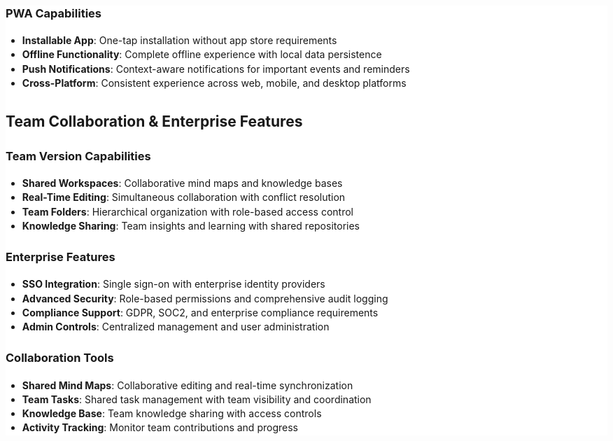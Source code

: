 ### PWA Capabilities
- **Installable App**: One-tap installation without app store requirements
- **Offline Functionality**: Complete offline experience with local data persistence
- **Push Notifications**: Context-aware notifications for important events and reminders
- **Cross-Platform**: Consistent experience across web, mobile, and desktop platforms

## Team Collaboration & Enterprise Features

### Team Version Capabilities
- **Shared Workspaces**: Collaborative mind maps and knowledge bases
- **Real-Time Editing**: Simultaneous collaboration with conflict resolution
- **Team Folders**: Hierarchical organization with role-based access control
- **Knowledge Sharing**: Team insights and learning with shared repositories

### Enterprise Features
- **SSO Integration**: Single sign-on with enterprise identity providers
- **Advanced Security**: Role-based permissions and comprehensive audit logging
- **Compliance Support**: GDPR, SOC2, and enterprise compliance requirements
- **Admin Controls**: Centralized management and user administration

### Collaboration Tools
- **Shared Mind Maps**: Collaborative editing and real-time synchronization
- **Team Tasks**: Shared task management with team visibility and coordination
- **Knowledge Base**: Team knowledge sharing with access controls
- **Activity Tracking**: Monitor team contributions and progress